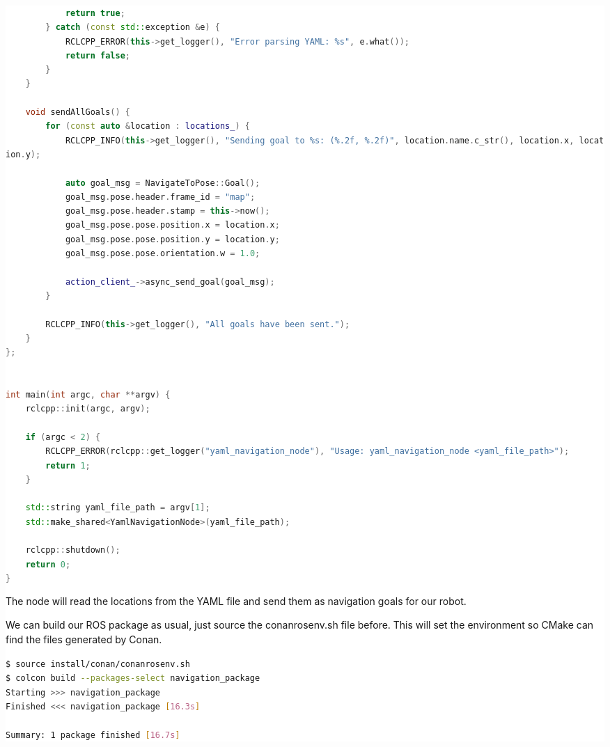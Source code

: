 ```cpp
            return true;
        } catch (const std::exception &e) {
            RCLCPP_ERROR(this->get_logger(), "Error parsing YAML: %s", e.what());
            return false;
        }
    }

    void sendAllGoals() {
        for (const auto &location : locations_) {
            RCLCPP_INFO(this->get_logger(), "Sending goal to %s: (%.2f, %.2f)", location.name.c_str(), location.x, location.y);

            auto goal_msg = NavigateToPose::Goal();
            goal_msg.pose.header.frame_id = "map";
            goal_msg.pose.header.stamp = this->now();
            goal_msg.pose.pose.position.x = location.x;
            goal_msg.pose.pose.position.y = location.y;
            goal_msg.pose.pose.orientation.w = 1.0;

            action_client_->async_send_goal(goal_msg);
        }

        RCLCPP_INFO(this->get_logger(), "All goals have been sent.");
    }
};


int main(int argc, char **argv) {
    rclcpp::init(argc, argv);

    if (argc < 2) {
        RCLCPP_ERROR(rclcpp::get_logger("yaml_navigation_node"), "Usage: yaml_navigation_node <yaml_file_path>");
        return 1;
    }

    std::string yaml_file_path = argv[1];
    std::make_shared<YamlNavigationNode>(yaml_file_path);

    rclcpp::shutdown();
    return 0;
}
```

The node will read the locations from the YAML file and send them as navigation goals for our robot.

We can build our ROS package as usual, just source the conanrosenv.sh file before. This will set the environment so CMake can find the files generated by Conan.

```sh
$ source install/conan/conanrosenv.sh
$ colcon build --packages-select navigation_package
Starting >>> navigation_package
Finished <<< navigation_package [16.3s]

Summary: 1 package finished [16.7s]
```
